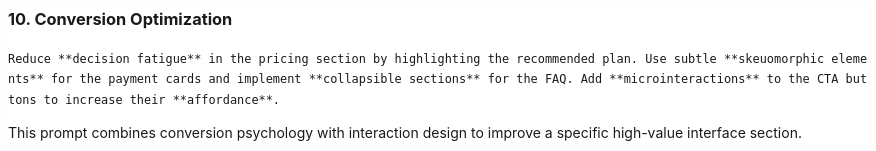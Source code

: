 ### 10. Conversion Optimization

```
Reduce **decision fatigue** in the pricing section by highlighting the recommended plan. Use subtle **skeuomorphic elements** for the payment cards and implement **collapsible sections** for the FAQ. Add **microinteractions** to the CTA buttons to increase their **affordance**.
```

This prompt combines conversion psychology with interaction design to improve a specific high-value interface section.
